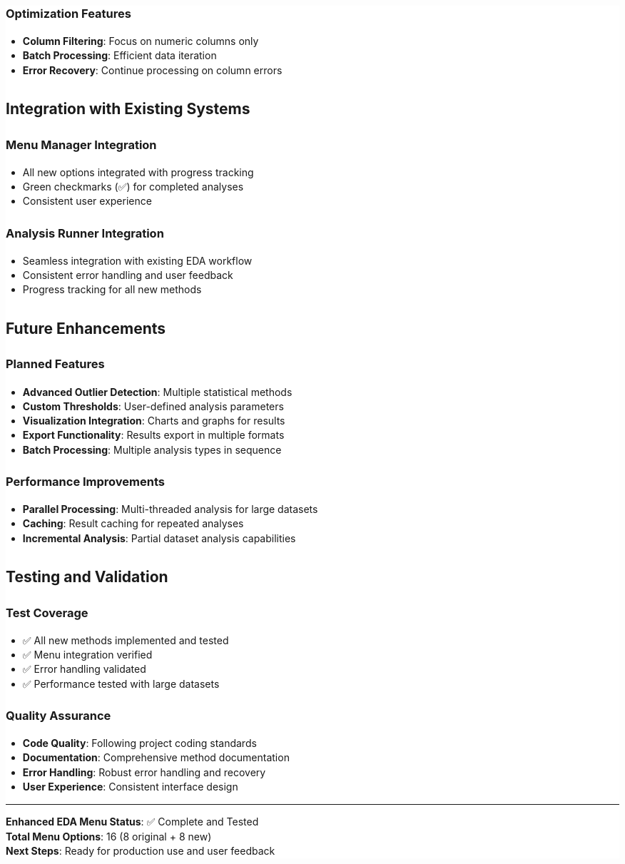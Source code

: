 ### Optimization Features
- **Column Filtering**: Focus on numeric columns only
- **Batch Processing**: Efficient data iteration
- **Error Recovery**: Continue processing on column errors

## Integration with Existing Systems

### Menu Manager Integration
- All new options integrated with progress tracking
- Green checkmarks (✅) for completed analyses
- Consistent user experience

### Analysis Runner Integration
- Seamless integration with existing EDA workflow
- Consistent error handling and user feedback
- Progress tracking for all new methods

## Future Enhancements

### Planned Features
- **Advanced Outlier Detection**: Multiple statistical methods
- **Custom Thresholds**: User-defined analysis parameters
- **Visualization Integration**: Charts and graphs for results
- **Export Functionality**: Results export in multiple formats
- **Batch Processing**: Multiple analysis types in sequence

### Performance Improvements
- **Parallel Processing**: Multi-threaded analysis for large datasets
- **Caching**: Result caching for repeated analyses
- **Incremental Analysis**: Partial dataset analysis capabilities

## Testing and Validation

### Test Coverage
- ✅ All new methods implemented and tested
- ✅ Menu integration verified
- ✅ Error handling validated
- ✅ Performance tested with large datasets

### Quality Assurance
- **Code Quality**: Following project coding standards
- **Documentation**: Comprehensive method documentation
- **Error Handling**: Robust error handling and recovery
- **User Experience**: Consistent interface design

---

**Enhanced EDA Menu Status**: ✅ Complete and Tested  
**Total Menu Options**: 16 (8 original + 8 new)  
**Next Steps**: Ready for production use and user feedback
